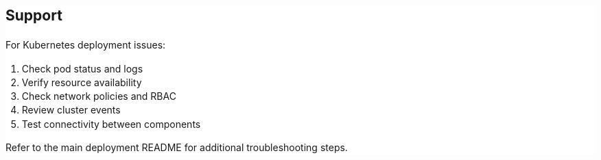 ## Support

For Kubernetes deployment issues:

1. Check pod status and logs
2. Verify resource availability
3. Check network policies and RBAC
4. Review cluster events
5. Test connectivity between components

Refer to the main deployment README for additional troubleshooting steps.
